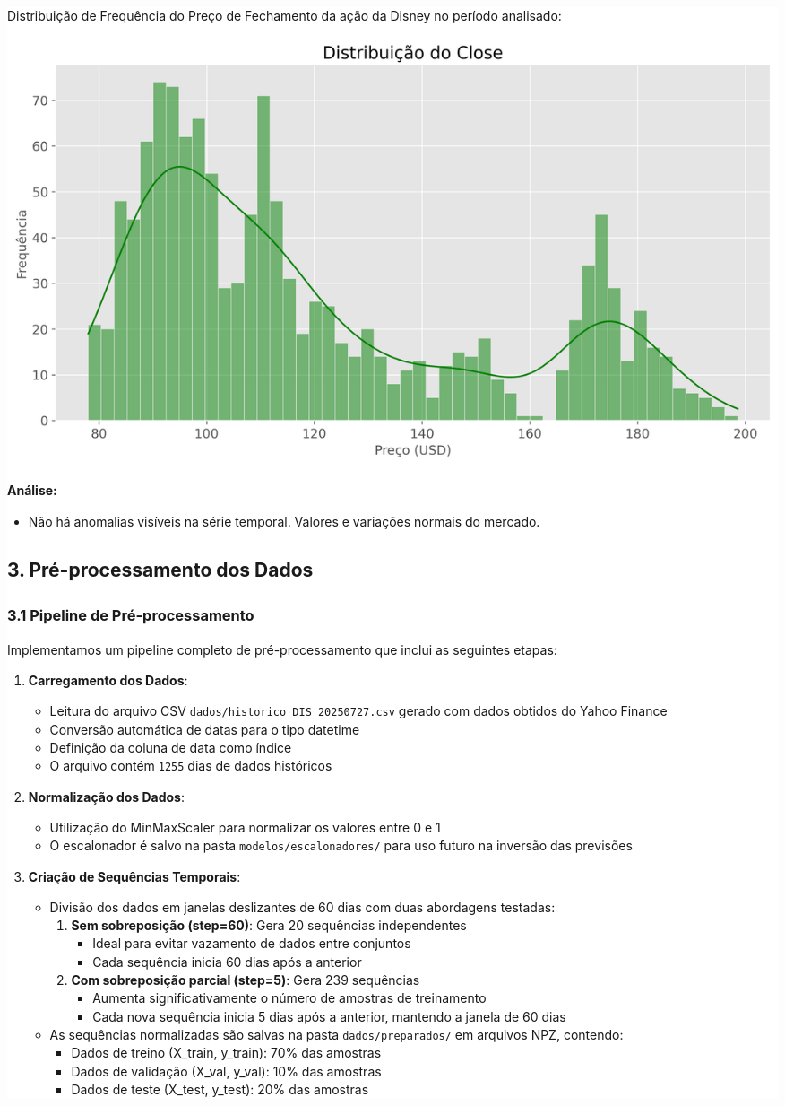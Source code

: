 Distribuição de Frequência do Preço de Fechamento da ação da Disney no período analisado:

![Distribuição de Frequência do Preço de Fechamento](imagens/analise_exploratoria/distribuicao_close.png)

**Análise:**
- Não há anomalias visíveis na série temporal.  Valores e variações normais do mercado.

## 3. Pré-processamento dos Dados

### 3.1 Pipeline de Pré-processamento

Implementamos um pipeline completo de pré-processamento que inclui as seguintes etapas:

1. **Carregamento dos Dados**:
   - Leitura do arquivo CSV `dados/historico_DIS_20250727.csv` gerado com dados obtidos do Yahoo Finance
   - Conversão automática de datas para o tipo datetime
   - Definição da coluna de data como índice
   - O arquivo contém `1255` dias de dados históricos

2. **Normalização dos Dados**:
   - Utilização do MinMaxScaler para normalizar os valores entre 0 e 1
   - O escalonador é salvo na pasta `modelos/escalonadores/` para uso futuro na inversão das previsões

3. **Criação de Sequências Temporais**:
   - Divisão dos dados em janelas deslizantes de 60 dias com duas abordagens testadas:
     1. **Sem sobreposição (step=60)**: Gera 20 sequências independentes
        - Ideal para evitar vazamento de dados entre conjuntos
        - Cada sequência inicia 60 dias após a anterior
     2. **Com sobreposição parcial (step=5)**: Gera 239 sequências
        - Aumenta significativamente o número de amostras de treinamento
        - Cada nova sequência inicia 5 dias após a anterior, mantendo a janela de 60 dias
   - As sequências normalizadas são salvas na pasta `dados/preparados/` em arquivos NPZ, contendo:
     - Dados de treino (X_train, y_train): 70% das amostras
     - Dados de validação (X_val, y_val): 10% das amostras
     - Dados de teste (X_test, y_test): 20% das amostras
